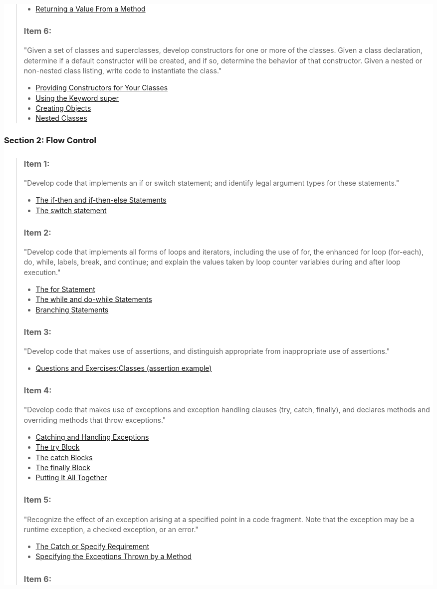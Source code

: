 > * [Returning a Value From a Method](../../java/javaOO/returnvalue.html)
>
> ### Item 6:
>
> "Given a set of classes and superclasses, develop constructors for one or more of the classes.
> Given a class declaration, determine if a default constructor will be created, and if so,
> determine the behavior of that constructor. Given a nested or non-nested class listing,
> write code to instantiate the class."
>
> * [Providing Constructors for Your Classes](../../java/javaOO/constructors.html)
> * [Using the Keyword super](../../java/IandI/super.html)
> * [Creating Objects](../../java/javaOO/objectcreation.html)
> * [Nested Classes](../../java/javaOO/nested.html)

### Section 2: Flow Control

> ### Item 1:
>
> "Develop code that implements an if or switch statement; and identify legal argument types for these statements."
>
> * [The if-then and if-then-else Statements](../../java/nutsandbolts/if.html)
> * [The switch statement](../../java/nutsandbolts/switch.html)
>
> ### Item 2:
>
> "Develop code that implements all forms of loops and iterators, including the use of for, the enhanced for loop (for-each),
> do, while, labels, break, and continue; and explain the values taken by loop counter variables during and
> after loop execution."
>
> * [The for Statement](../../java/nutsandbolts/for.html)
> * [The while and do-while Statements](../../java/nutsandbolts/while.html)
> * [Branching Statements](../../java/nutsandbolts/branch.html)
>
> ### Item 3:
>
> "Develop code that makes use of assertions, and distinguish appropriate from inappropriate use of assertions."
>
> * [Questions and Exercises:Classes (assertion example)](../../java/javaOO/QandE/creating-questions.html)
>
> ### Item 4:
>
> "Develop code that makes use of exceptions and exception handling clauses
> (try, catch, finally), and declares methods and overriding methods that throw exceptions."
>
> * [Catching and Handling Exceptions](../../essential/exceptions/handling.html)
> * [The try Block](../../essential/exceptions/try.html)
> * [The catch Blocks](../../essential/exceptions/catch.html)
> * [The finally Block](../../essential/exceptions/finally.html)
> * [Putting It All Together](../../essential/exceptions/putItTogether.html)
>
> ### Item 5:
>
> "Recognize the effect of an exception arising at a specified point in a code fragment.
> Note that the exception may be a runtime exception, a checked exception, or an error."
>
> * [The Catch or Specify Requirement](../../essential/exceptions/catchOrDeclare.html)
> * [Specifying the Exceptions Thrown by a Method](../../essential/exceptions/declaring.html)
>
> ### Item 6: